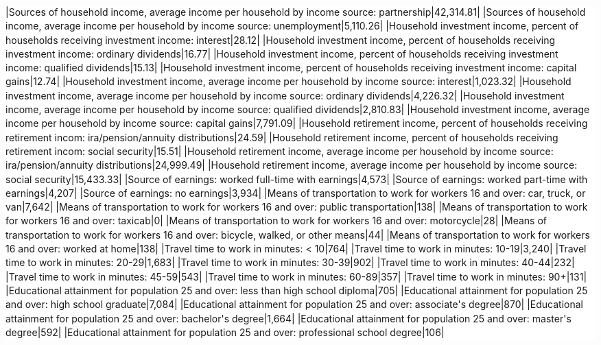 |Sources of household income, average income per household by income source: partnership|42,314.81|
|Sources of household income, average income per household by income source: unemployment|5,110.26|
|Household investment income, percent of households receiving investment income: interest|28.12|
|Household investment income, percent of households receiving investment income: ordinary dividends|16.77|
|Household investment income, percent of households receiving investment income: qualified dividends|15.13|
|Household investment income, percent of households receiving investment income: capital gains|12.74|
|Household investment income, average income per household by income source: interest|1,023.32|
|Household investment income, average income per household by income source: ordinary dividends|4,226.32|
|Household investment income, average income per household by income source: qualified dividends|2,810.83|
|Household investment income, average income per household by income source: capital gains|7,791.09|
|Household retirement income, percent of households receiving retirement incom: ira/pension/annuity distributions|24.59|
|Household retirement income, percent of households receiving retirement incom: social security|15.51|
|Household retirement income, average income per household by income source: ira/pension/annuity distributions|24,999.49|
|Household retirement income, average income per household by income source: social security|15,433.33|
|Source of earnings: worked full-time with earnings|4,573|
|Source of earnings: worked part-time with earnings|4,207|
|Source of earnings: no earnings|3,934|
|Means of transportation to work for workers 16 and over: car, truck, or van|7,642|
|Means of transportation to work for workers 16 and over: public transportation|138|
|Means of transportation to work for workers 16 and over: taxicab|0|
|Means of transportation to work for workers 16 and over: motorcycle|28|
|Means of transportation to work for workers 16 and over: bicycle, walked, or other means|44|
|Means of transportation to work for workers 16 and over: worked at home|138|
|Travel time to work in minutes: < 10|764|
|Travel time to work in minutes: 10-19|3,240|
|Travel time to work in minutes: 20-29|1,683|
|Travel time to work in minutes: 30-39|902|
|Travel time to work in minutes: 40-44|232|
|Travel time to work in minutes: 45-59|543|
|Travel time to work in minutes: 60-89|357|
|Travel time to work in minutes: 90+|131|
|Educational attainment for population 25 and over: less than high school diploma|705|
|Educational attainment for population 25 and over: high school graduate|7,084|
|Educational attainment for population 25 and over: associate's degree|870|
|Educational attainment for population 25 and over: bachelor's degree|1,664|
|Educational attainment for population 25 and over: master's degree|592|
|Educational attainment for population 25 and over: professional school degree|106|